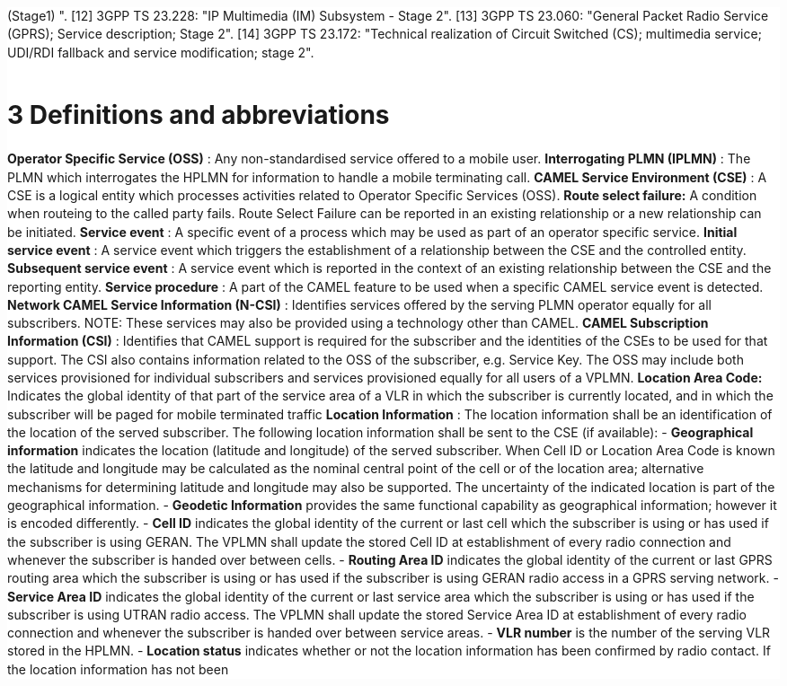 (Stage1) \".
[12] 3GPP TS 23.228: \"IP Multimedia (IM) Subsystem - Stage 2\".
[13] 3GPP TS 23.060: \"General Packet Radio Service (GPRS); Service
description; Stage 2\".
[14] 3GPP TS 23.172: \"Technical realization of Circuit Switched (CS);
multimedia service; UDI/RDI fallback and service modification; stage 2\".
# 3 Definitions and abbreviations
**Operator Specific Service (OSS)** : Any non-standardised service offered to
a mobile user.
**Interrogating PLMN (IPLMN)** : The PLMN which interrogates the HPLMN for
information to handle a mobile terminating call.
**CAMEL Service Environment (CSE)** : A CSE is a logical entity which
processes activities related to Operator Specific Services (OSS).
**Route select failure:** A condition when routeing to the called party fails.
Route Select Failure can be reported in an existing relationship or a new
relationship can be initiated.
**Service event** : A specific event of a process which may be used as part of
an operator specific service.
**Initial service event** : A service event which triggers the establishment
of a relationship between the CSE and the controlled entity.
**Subsequent service event** : A service event which is reported in the
context of an existing relationship between the CSE and the reporting entity.
**Service procedure** : A part of the CAMEL feature to be used when a specific
CAMEL service event is detected.
**Network CAMEL Service Information (N-CSI)** : Identifies services offered by
the serving PLMN operator equally for all subscribers.
NOTE: These services may also be provided using a technology other than CAMEL.
**CAMEL Subscription Information (CSI)** : Identifies that CAMEL support is
required for the subscriber and the identities of the CSEs to be used for that
support. The CSI also contains information related to the OSS of the
subscriber, e.g. Service Key.
The OSS may include both services provisioned for individual subscribers and
services provisioned equally for all users of a VPLMN.
**Location Area Code:** Indicates the global identity of that part of the
service area of a VLR in which the subscriber is currently located, and in
which the subscriber will be paged for mobile terminated traffic
**Location Information** : The location information shall be an identification
of the location of the served subscriber.
The following location information shall be sent to the CSE (if available):
\- **Geographical information** indicates the location (latitude and
longitude) of the served subscriber. When Cell ID or Location Area Code is
known the latitude and longitude may be calculated as the nominal central
point of the cell or of the location area; alternative mechanisms for
determining latitude and longitude may also be supported. The uncertainty of
the indicated location is part of the geographical information.
\- **Geodetic Information** provides the same functional capability as
geographical information; however it is encoded differently.
\- **Cell ID** indicates the global identity of the current or last cell which
the subscriber is using or has used if the subscriber is using GERAN. The
VPLMN shall update the stored Cell ID at establishment of every radio
connection and whenever the subscriber is handed over between cells.
\- **Routing Area ID** indicates the global identity of the current or last
GPRS routing area which the subscriber is using or has used if the subscriber
is using GERAN radio access in a GPRS serving network.
\- **Service Area ID** indicates the global identity of the current or last
service area which the subscriber is using or has used if the subscriber is
using UTRAN radio access. The VPLMN shall update the stored Service Area ID at
establishment of every radio connection and whenever the subscriber is handed
over between service areas.
\- **VLR number** is the number of the serving VLR stored in the HPLMN.
\- **Location status** indicates whether or not the location information has
been confirmed by radio contact. If the location information has not been